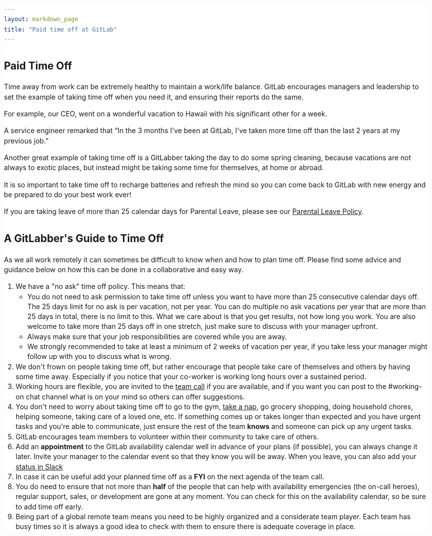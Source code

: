 ```yaml
---
layout: markdown_page
title: "Paid time off at GitLab"
---
```


## Paid Time Off

Time away from work can be extremely healthy to maintain a work/life balance. GitLab encourages managers and leadership to set the example of taking time off when you need it, and ensuring their reports do the same.

For example, our CEO, went on a wonderful vacation to Hawaii with his significant other for a week.  

A service engineer remarked that “In the 3 months I've been at GitLab, I've taken more time off than the last 2 years at my previous job.”

Another great example of taking time off is a GitLabber taking the day to do some spring cleaning, because vacations are not always to exotic places, but instead might be taking some time for themselves, at home or abroad.

It is so important to take time off to recharge batteries and refresh the mind so you can come back to GitLab with new energy and be prepared to do your best work ever!

If you are taking leave of more than 25 calendar days for Parental Leave, please see our [Parental Leave Policy](https://about.gitlab.com/handbook/benefits/#parental-leave).

## A GitLabber's Guide to Time Off

As we all work remotely it can sometimes be difficult to know when and how to plan time off. Please find some advice and guidance below on how this can be done in a collaborative and easy way.

1. We have a "no ask" time off policy. This means that:
    * You do not need to ask permission to take time off unless you want to have more than 25 consecutive calendar days off. The 25 days limit for no ask is per vacation, not per year. You can do multiple no ask vacations per year that are more than 25 days in total, there is no limit to this. What we care about is that you get results, not how long you work. You are also welcome to take more than 25 days off in one stretch, just make sure to discuss with your manager upfront.
    * Always make sure that your job responsibilities are covered while you are away.
    * We strongly recommended to take at least a minimum of 2 weeks of vacation per year, if you take less your manager might follow up with you to discuss what is wrong.
1. We don't frown on people taking time off, but rather encourage that people take care of themselves and others by having some time away. Especially if you notice that your co-worker is working long hours over a sustained period.
1. Working hours are flexible, you are invited to the [team call](#team-call) if you are available, and if you want you can post to the #working-on chat channel what is on your mind so others can offer suggestions.
1. You don't need to worry about taking time off to go to the gym, [take a nap](https://m.signalvnoise.com/sleep-deprivation-is-not-a-badge-of-honor-f24fbff47a75), go grocery shopping, doing household chores, helping someone, taking care of a loved one, etc. If something comes up or takes longer than expected and you have urgent tasks and you're able to communicate, just ensure the rest of the team **knows** and someone can pick up any urgent tasks.
1. GitLab encourages team members to volunteer within their community to take care of others.
1. Add an **appointment** to the GitLab availability calendar well in advance of your plans (if possible), you can always change it later. Invite your manager to the calendar event so that they know you will be away. When you leave, you can also add your [status in Slack](https://about.gitlab.com/handbook/tools-and-tips/#slack-status)
1. In case it can be useful add your planned time off as a **FYI** on the next agenda of the team call.
1. You do need to ensure that not more than **half** of the people that can help with availability emergencies (the on-call heroes), regular support, sales, or development are gone at any moment. You can check for this on the availability calendar, so be sure to add time off early.
1. Being part of a global remote team means you need to be highly organized and a considerate team player. Each team has busy times so it is always a good idea to check with them to ensure there is adequate coverage in place.